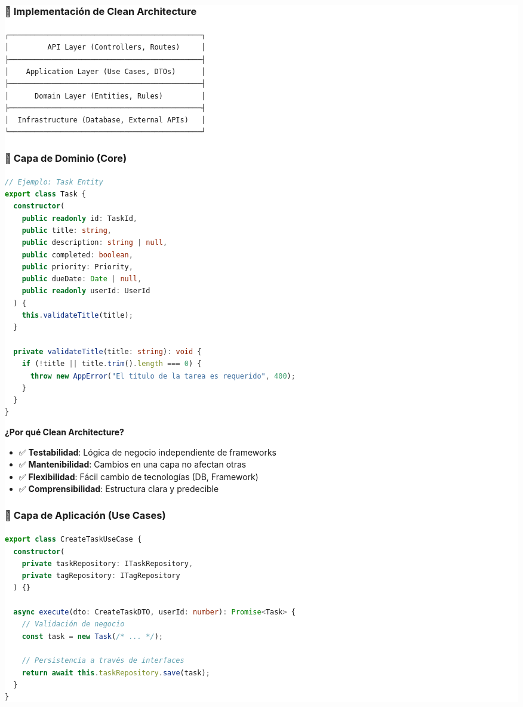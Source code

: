 ### 📐 **Implementación de Clean Architecture**

```
┌─────────────────────────────────────────────┐
│         API Layer (Controllers, Routes)     │
├─────────────────────────────────────────────┤
│    Application Layer (Use Cases, DTOs)      │
├─────────────────────────────────────────────┤
│      Domain Layer (Entities, Rules)         │
├─────────────────────────────────────────────┤
│  Infrastructure (Database, External APIs)   │
└─────────────────────────────────────────────┘
```

### 🎯 **Capa de Dominio (Core)**

```typescript
// Ejemplo: Task Entity
export class Task {
  constructor(
    public readonly id: TaskId,
    public title: string,
    public description: string | null,
    public completed: boolean,
    public priority: Priority,
    public dueDate: Date | null,
    public readonly userId: UserId
  ) {
    this.validateTitle(title);
  }

  private validateTitle(title: string): void {
    if (!title || title.trim().length === 0) {
      throw new AppError("El título de la tarea es requerido", 400);
    }
  }
}
```

**¿Por qué Clean Architecture?**

- ✅ **Testabilidad**: Lógica de negocio independiente de frameworks
- ✅ **Mantenibilidad**: Cambios en una capa no afectan otras
- ✅ **Flexibilidad**: Fácil cambio de tecnologías (DB, Framework)
- ✅ **Comprensibilidad**: Estructura clara y predecible

### 🔧 **Capa de Aplicación (Use Cases)**

```typescript
export class CreateTaskUseCase {
  constructor(
    private taskRepository: ITaskRepository,
    private tagRepository: ITagRepository
  ) {}

  async execute(dto: CreateTaskDTO, userId: number): Promise<Task> {
    // Validación de negocio
    const task = new Task(/* ... */);

    // Persistencia a través de interfaces
    return await this.taskRepository.save(task);
  }
}
```
